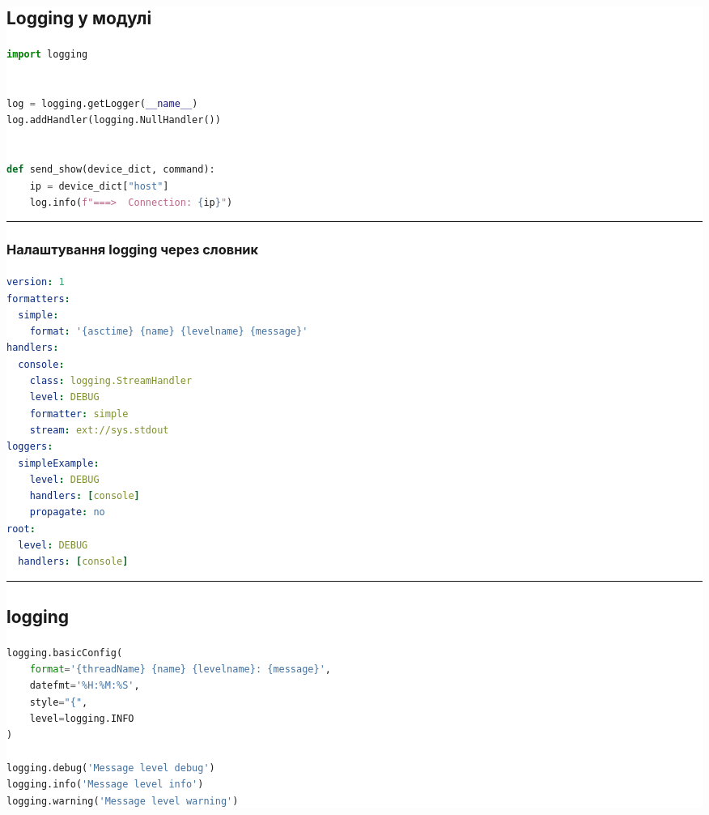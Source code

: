 ## Logging у модулі

```python
import logging


log = logging.getLogger(__name__)
log.addHandler(logging.NullHandler())


def send_show(device_dict, command):
    ip = device_dict["host"]
    log.info(f"===>  Connection: {ip}")
```

---
### Налаштування logging через словник

```yaml
version: 1
formatters:
  simple:
    format: '{asctime} {name} {levelname} {message}'
handlers:
  console:
    class: logging.StreamHandler
    level: DEBUG
    formatter: simple
    stream: ext://sys.stdout
loggers:
  simpleExample:
    level: DEBUG
    handlers: [console]
    propagate: no
root:
  level: DEBUG
  handlers: [console]
```

---
## logging

```python
logging.basicConfig(
    format='{threadName} {name} {levelname}: {message}',
    datefmt='%H:%M:%S',
    style="{",
    level=logging.INFO
)

logging.debug('Message level debug')
logging.info('Message level info')
logging.warning('Message level warning')
```
